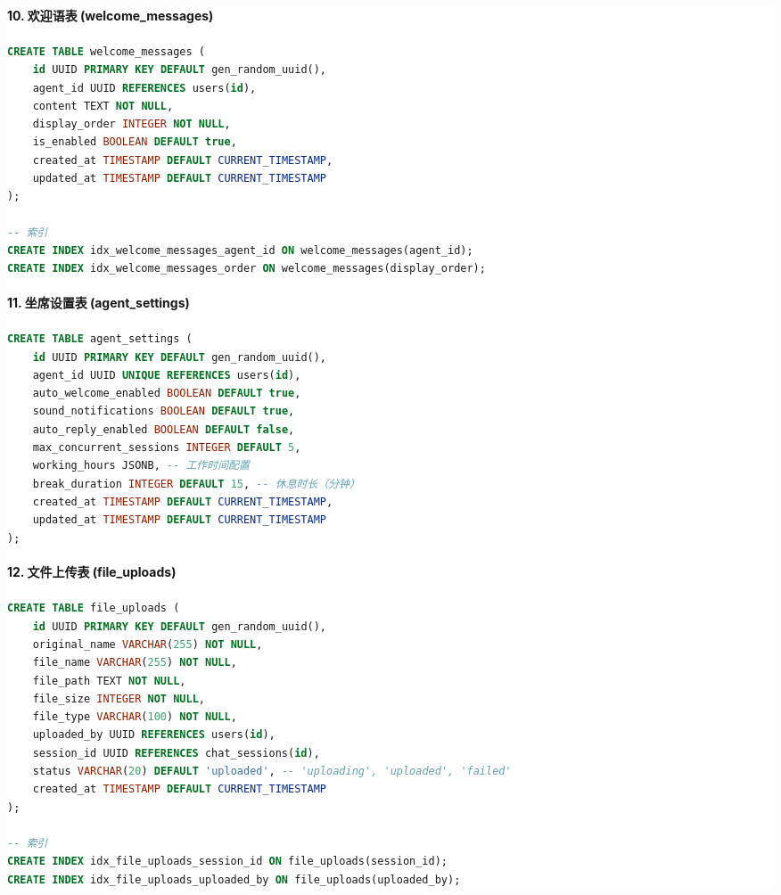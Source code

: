#### 10. 欢迎语表 (welcome_messages)
```sql
CREATE TABLE welcome_messages (
    id UUID PRIMARY KEY DEFAULT gen_random_uuid(),
    agent_id UUID REFERENCES users(id),
    content TEXT NOT NULL,
    display_order INTEGER NOT NULL,
    is_enabled BOOLEAN DEFAULT true,
    created_at TIMESTAMP DEFAULT CURRENT_TIMESTAMP,
    updated_at TIMESTAMP DEFAULT CURRENT_TIMESTAMP
);

-- 索引
CREATE INDEX idx_welcome_messages_agent_id ON welcome_messages(agent_id);
CREATE INDEX idx_welcome_messages_order ON welcome_messages(display_order);
```

#### 11. 坐席设置表 (agent_settings)
```sql
CREATE TABLE agent_settings (
    id UUID PRIMARY KEY DEFAULT gen_random_uuid(),
    agent_id UUID UNIQUE REFERENCES users(id),
    auto_welcome_enabled BOOLEAN DEFAULT true,
    sound_notifications BOOLEAN DEFAULT true,
    auto_reply_enabled BOOLEAN DEFAULT false,
    max_concurrent_sessions INTEGER DEFAULT 5,
    working_hours JSONB, -- 工作时间配置
    break_duration INTEGER DEFAULT 15, -- 休息时长（分钟）
    created_at TIMESTAMP DEFAULT CURRENT_TIMESTAMP,
    updated_at TIMESTAMP DEFAULT CURRENT_TIMESTAMP
);
```

#### 12. 文件上传表 (file_uploads)
```sql
CREATE TABLE file_uploads (
    id UUID PRIMARY KEY DEFAULT gen_random_uuid(),
    original_name VARCHAR(255) NOT NULL,
    file_name VARCHAR(255) NOT NULL,
    file_path TEXT NOT NULL,
    file_size INTEGER NOT NULL,
    file_type VARCHAR(100) NOT NULL,
    uploaded_by UUID REFERENCES users(id),
    session_id UUID REFERENCES chat_sessions(id),
    status VARCHAR(20) DEFAULT 'uploaded', -- 'uploading', 'uploaded', 'failed'
    created_at TIMESTAMP DEFAULT CURRENT_TIMESTAMP
);

-- 索引
CREATE INDEX idx_file_uploads_session_id ON file_uploads(session_id);
CREATE INDEX idx_file_uploads_uploaded_by ON file_uploads(uploaded_by);
```

